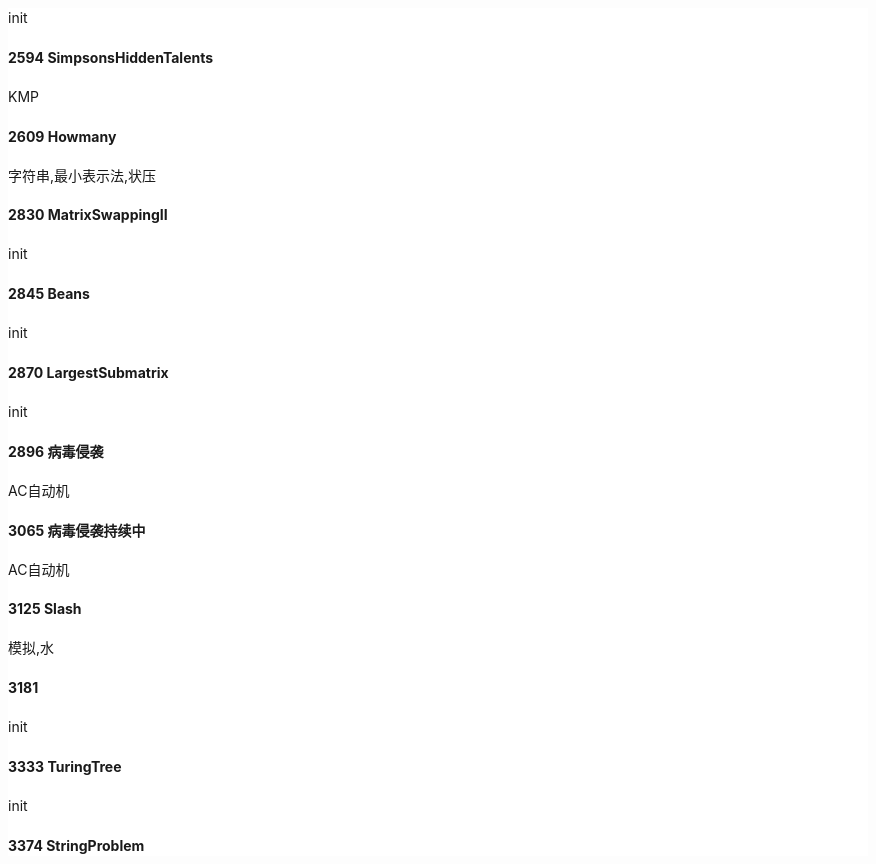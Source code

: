 init



#### 2594 SimpsonsHiddenTalents

KMP



#### 2609 Howmany

字符串,最小表示法,状压



#### 2830 MatrixSwappingII

init



#### 2845 Beans

init



#### 2870 LargestSubmatrix

init



#### 2896 病毒侵袭

AC自动机



#### 3065 病毒侵袭持续中

AC自动机



#### 3125 Slash

模拟,水



#### 3181

init



#### 3333 TuringTree

init



#### 3374 StringProblem
